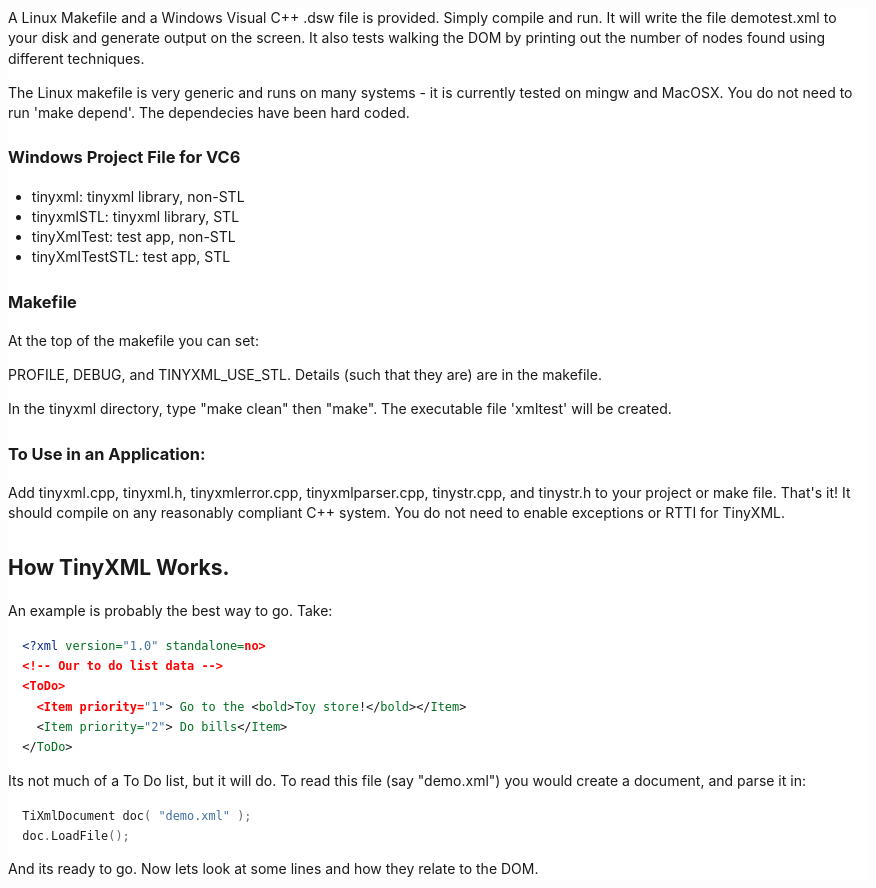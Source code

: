 A Linux Makefile and a Windows Visual C++ .dsw file is provided. 
Simply compile and run. It will write the file demotest.xml to your 
disk and generate output on the screen. It also tests walking the
DOM by printing out the number of nodes found using different 
techniques.

The Linux makefile is very generic and runs on many systems - it 
is currently tested on mingw and
MacOSX. You do not need to run 'make depend'. The dependecies have been
hard coded.

### Windows Project File for VC6
<ul>
<li>tinyxml:    tinyxml library, non-STL </li>
<li>tinyxmlSTL:    tinyxml library, STL </li>
<li>tinyXmlTest:  test app, non-STL </li>
<li>tinyXmlTestSTL: test app, STL </li>
</ul>

### Makefile
At the top of the makefile you can set:

PROFILE, DEBUG, and TINYXML_USE_STL. Details (such that they are) are in
the makefile.

In the tinyxml directory, type "make clean" then "make". The executable
file 'xmltest' will be created.

### To Use in an Application:
Add tinyxml.cpp, tinyxml.h, tinyxmlerror.cpp, tinyxmlparser.cpp, tinystr.cpp,
and tinystr.h to your project or make file. That's it! It should compile on any
reasonably compliant C++ system. You do not need to enable exceptions or
RTTI for TinyXML.

## How TinyXML Works.
An example is probably the best way to go. Take:
```xml
  <?xml version="1.0" standalone=no>
  <!-- Our to do list data -->
  <ToDo>
    <Item priority="1"> Go to the <bold>Toy store!</bold></Item>
    <Item priority="2"> Do bills</Item>
  </ToDo>
```

Its not much of a To Do list, but it will do. To read this file 
(say "demo.xml") you would create a document, and parse it in:
```c
  TiXmlDocument doc( "demo.xml" );
  doc.LoadFile();
```

And its ready to go. Now lets look at some lines and how they 
relate to the DOM.
